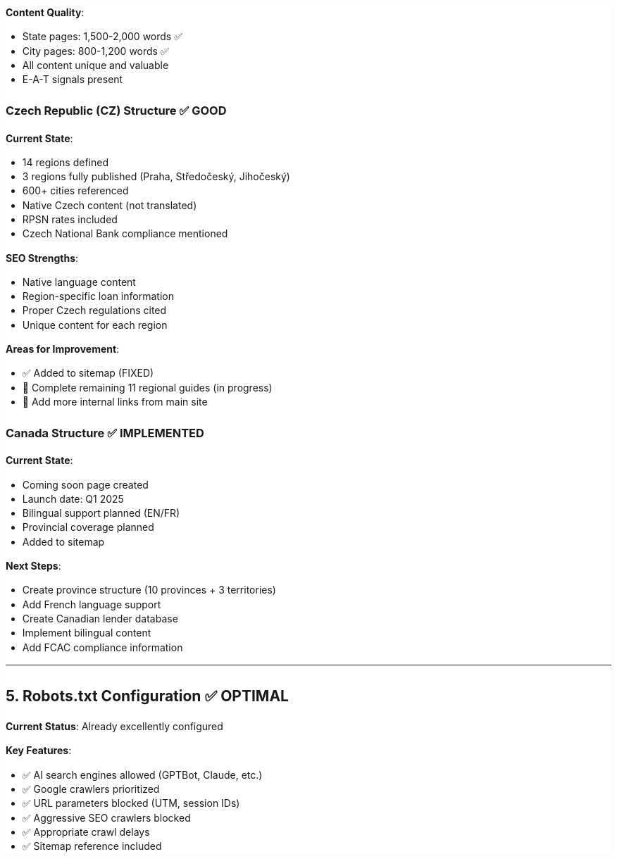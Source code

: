**Content Quality**:
- State pages: 1,500-2,000 words ✅
- City pages: 800-1,200 words ✅
- All content unique and valuable
- E-A-T signals present

### Czech Republic (CZ) Structure ✅ GOOD

**Current State**:
- 14 regions defined
- 3 regions fully published (Praha, Středočeský, Jihočeský)
- 600+ cities referenced
- Native Czech content (not translated)
- RPSN rates included
- Czech National Bank compliance mentioned

**SEO Strengths**:
- Native language content
- Region-specific loan information
- Proper Czech regulations cited
- Unique content for each region

**Areas for Improvement**:
- ✅ Added to sitemap (FIXED)
- 🔄 Complete remaining 11 regional guides (in progress)
- 🔄 Add more internal links from main site

### Canada Structure ✅ IMPLEMENTED

**Current State**:
- Coming soon page created
- Launch date: Q1 2025
- Bilingual support planned (EN/FR)
- Provincial coverage planned
- Added to sitemap

**Next Steps**:
- Create province structure (10 provinces + 3 territories)
- Add French language support
- Create Canadian lender database
- Implement bilingual content
- Add FCAC compliance information

---

## 5. Robots.txt Configuration ✅ OPTIMAL

**Current Status**: Already excellently configured

**Key Features**:
- ✅ AI search engines allowed (GPTBot, Claude, etc.)
- ✅ Google crawlers prioritized
- ✅ URL parameters blocked (UTM, session IDs)
- ✅ Aggressive SEO crawlers blocked
- ✅ Appropriate crawl delays
- ✅ Sitemap reference included
